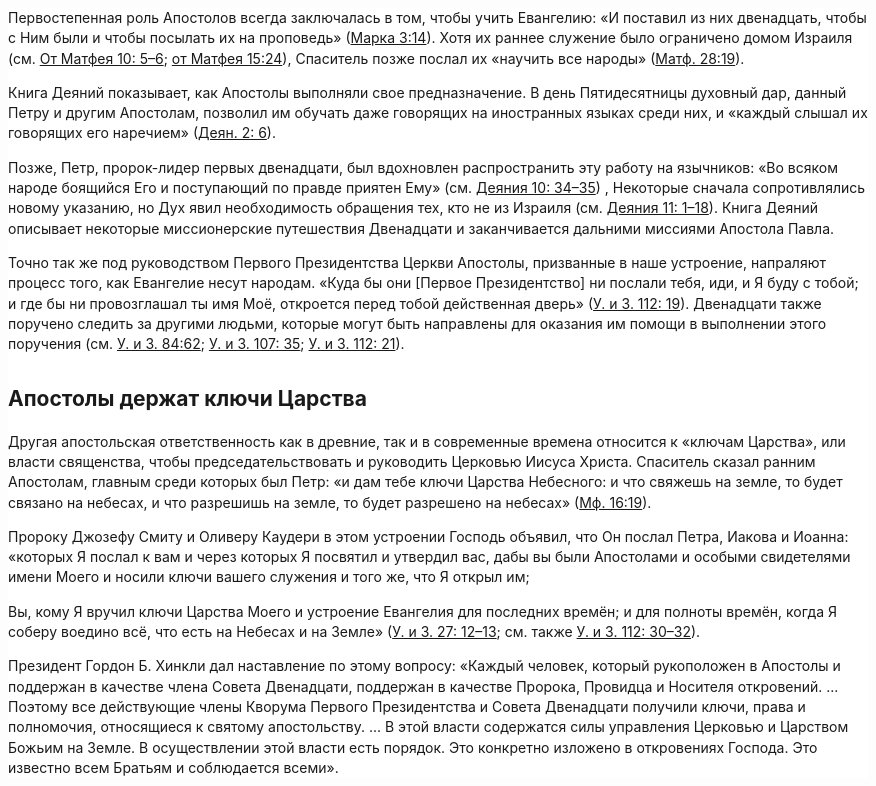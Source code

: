 Первостепенная роль Апостолов всегда заключалась в том, чтобы учить Евангелию: «И поставил из них двенадцать, чтобы с Ним были и чтобы посылать их на проповедь» ([Марка 3:14](http://allbible.info/bible/sinodal/mr/3#14)). Хотя их раннее служение было ограничено домом Израиля (см. [От Матфея 10: 5–6](http://allbible.info/bible/sinodal/mt/10#5-6); [от Матфея 15:24](http://allbible.info/bible/sinodal/mt/15#24)), Спаситель позже послал их «научить все народы» ([Матф. 28:19](http://allbible.info/bible/sinodal/mt/28#19)).

Книга Деяний показывает, как Апостолы выполняли свое предназначение. В день Пятидесятницы духовный дар, данный Петру и другим Апостолам, позволил им обучать даже говорящих на иностранных языках среди них, и «каждый слышал их говорящих его наречием» ([Деян. 2: 6](http://allbible.info/bible/sinodal/ac/2#6)).

Позже, Петр, пророк-лидер первых двенадцати, был вдохновлен распространить эту работу на язычников: «Во всяком народе боящийся Его и поступающий по правде приятен Ему» (см. [Деяния 10: 34–35](http://allbible.info/bible/sinodal/ac/10#34-35)) , Некоторые сначала сопротивлялись новому указанию, но Дух явил необходимость обращения тех, кто не из Израиля (см. [Деяния 11: 1–18](http://allbible.info/bible/sinodal/ac/11#1-18)). Книга Деяний описывает некоторые миссионерские путешествия Двенадцати и заканчивается дальними миссиями Апостола Павла.

Точно так же под руководством Первого Президентства Церкви Апостолы, призванные в наше устроение, напраляют процесс того, как Евангелие несут народам. «Куда бы они [Первое Президентство] ни послали тебя, иди, и Я буду с тобой; и где бы ни провозглашал ты имя Моё, откроется перед тобой действенная дверь» ([У. и З. 112: 19](https://www.churchofjesuschrist.org/study/scriptures/dc-testament/dc/112.19?lang=rus#19)). Двенадцати также поручено следить за другими людьми, которые могут быть направлены для оказания им помощи в выполнении этого поручения (см. [У. и З. 84:62](https://www.churchofjesuschrist.org/study/scriptures/dc-testament/dc/84.62?lang=rus#62); [У. и З. 107: 35](https://www.churchofjesuschrist.org/study/scriptures/dc-testament/dc/107.35?lang=rus#35); [У. и З. 112: 21](https://www.churchofjesuschrist.org/study/scriptures/dc-testament/dc/112.21?lang=rus#21)).

## Апостолы держат ключи Царства

Другая апостольская ответственность как в древние, так и в современные времена относится к «ключам Царства», или власти священства, чтобы председательствовать и руководить Церковью Иисуса Христа. Спаситель сказал ранним Апостолам, главным среди которых был Петр: «и дам тебе ключи Царства Небесного: и что свяжешь на земле, то будет связано на небесах, и что разрешишь на земле, то будет разрешено на небесах» ([Мф. 16:19](http://allbible.info/bible/sinodal/mt/16#19)).

Пророку Джозефу Смиту и Оливеру Каудери в этом устроении Господь объявил, что Он послал Петра, Иакова и Иоанна: «которых Я послал к вам и через которых Я посвятил и утвердил вас, дабы вы были Апостолами и особыми свидетелями имени Моего и носили ключи вашего служения и того же, что Я открыл им;

Вы, кому Я вручил ключи Царства Моего и устроение Евангелия для последних времён; и для полноты времён, когда Я соберу воедино всё, что есть на Небесах и на Земле» ([У. и З. 27: 12–13](https://www.churchofjesuschrist.org/study/scriptures/dc-testament/dc/27.13-14?lang=rus#13); см. также [У. и З. 112: 30–32](https://www.churchofjesuschrist.org/study/scriptures/dc-testament/dc/112.13-30-32?lang=rus#30)).

Президент Гордон Б. Хинкли дал наставление по этому вопросу: «Каждый человек, который рукоположен в Апостолы и поддержан в качестве члена Совета Двенадцати, поддержан в качестве Пророка, Провидца и Носителя откровений. ... Поэтому все действующие члены Кворума Первого Президентства и Совета Двенадцати получили ключи, права и полномочия, относящиеся к святому апостольству. ... В этой власти содержатся силы управления Церковью и Царством Божьим на Земле. В осуществлении этой власти есть порядок. Это конкретно изложено в откровениях Господа. Это известно всем Братьям и соблюдается всеми».
